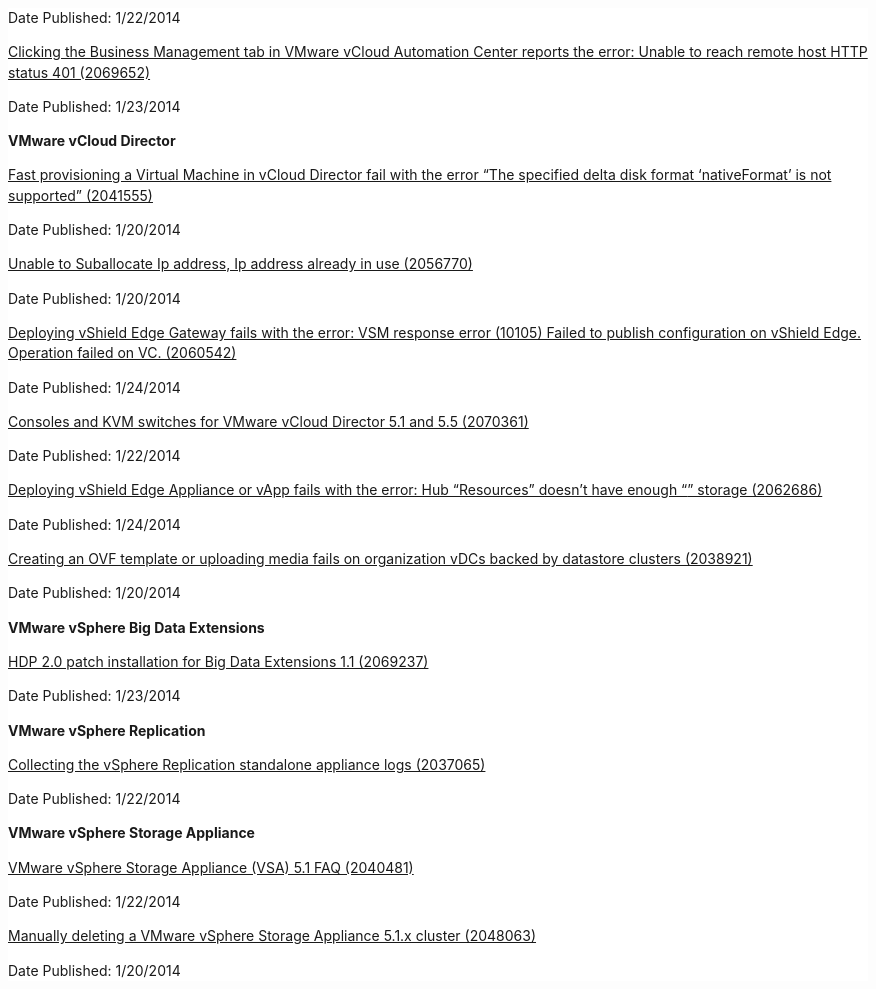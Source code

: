 Date Published: 1/22/2014
  
[Clicking the Business Management tab in VMware vCloud Automation Center reports the error: Unable to reach remote host HTTP status 401 (2069652)](http://bit.ly/1e2gMry)
  
Date Published: 1/23/2014

**VMware vCloud Director**
  
[Fast provisioning a Virtual Machine in vCloud Director fail with the error “The specified delta disk format ‘nativeFormat’ is not supported” (2041555)](http://bit.ly/1f1KWcp)
  
Date Published: 1/20/2014
  
[Unable to Suballocate Ip address, Ip address already in use (2056770)](http://bit.ly/1e2gMrz)
  
Date Published: 1/20/2014
  
[Deploying vShield Edge Gateway fails with the error: VSM response error (10105) Failed to publish configuration on vShield Edge. Operation failed on VC. (2060542)](http://bit.ly/1f1KXgu)
  
Date Published: 1/24/2014
  
[Consoles and KVM switches for VMware vCloud Director 5.1 and 5.5 (2070361)](http://bit.ly/1e2gMrB)
  
Date Published: 1/22/2014
  
[Deploying vShield Edge Appliance or vApp fails with the error: Hub “Resources” doesn’t have enough “<Storage Profile>” storage (2062686)](http://bit.ly/1f1KZ7S)
  
Date Published: 1/24/2014
  
[Creating an OVF template or uploading media fails on organization vDCs backed by datastore clusters (2038921)](http://bit.ly/1e2gLDK)
  
Date Published: 1/20/2014

**VMware vSphere Big Data Extensions**
  
[HDP 2.0 patch installation for Big Data Extensions 1.1 (2069237)](http://bit.ly/1f1KZ7V)
  
Date Published: 1/23/2014

**VMware vSphere Replication**
  
[Collecting the vSphere Replication standalone appliance logs (2037065)](http://bit.ly/1e2gLDN)
  
Date Published: 1/22/2014

**VMware vSphere Storage Appliance**
  
[VMware vSphere Storage Appliance (VSA) 5.1 FAQ (2040481)](http://bit.ly/1f1KZ7W)
  
Date Published: 1/22/2014
  
[Manually deleting a VMware vSphere Storage Appliance 5.1.x cluster (2048063)](http://bit.ly/1e2gMHQ)
  
Date Published: 1/20/2014